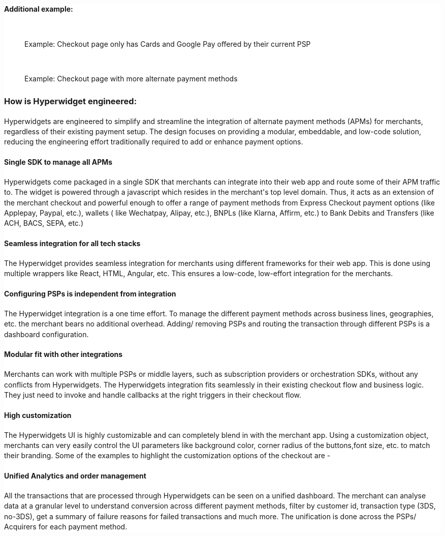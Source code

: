 **Additional example:**

<figure><img src="https://files.gitbook.com/v0/b/gitbook-x-prod.appspot.com/o/spaces%2Fkf7BGdsPkCw9nalhAIlE%2Fuploads%2F5V5WWx1Q4KQglFRvGp13%2FGroup%201000003880.png?alt=media&#x26;token=e34dcdf3-c715-484c-ab81-0a78c5865632" alt="" width="563"><figcaption><p>Example: Checkout page only has Cards and Google Pay offered by their current PSP</p></figcaption></figure>

<figure><img src="https://files.gitbook.com/v0/b/gitbook-x-prod.appspot.com/o/spaces%2Fkf7BGdsPkCw9nalhAIlE%2Fuploads%2FzFhf33ZBiGwXvInNN3Ma%2FFrame%201321316973.png?alt=media&#x26;token=cd12e266-9e04-4688-8a35-84d8b6813a64" alt="" width="563"><figcaption><p>Example: Checkout page with more alternate payment methods</p></figcaption></figure>

### How is Hyperwidget engineered:&#x20;

Hyperwidgets are engineered to simplify and streamline the integration of alternate payment methods (APMs) for merchants, regardless of their existing payment setup. The design focuses on providing a modular, embeddable, and low-code solution, reducing the engineering effort traditionally required to add or enhance payment options.

#### Single SDK to manage all APMs

Hyperwidgets come packaged in a single SDK that merchants can integrate into their web app and route some of their APM traffic to. The widget is powered through a javascript which resides in the merchant's top level domain. Thus, it acts as an extension of the merchant checkout and powerful enough to offer a range of payment methods from Express Checkout payment options (like Applepay, Paypal, etc.), wallets ( like Wechatpay, Alipay, etc.), BNPLs (like Klarna, Affirm, etc.) to Bank Debits and Transfers (like ACH, BACS, SEPA, etc.)

#### Seamless integration for all tech stacks

The Hyperwidget provides seamless integration for merchants using different frameworks for their web app. This is done using multiple wrappers like React, HTML, Angular, etc. This ensures a low-code, low-effort integration for the merchants.

#### Configuring PSPs is independent from integration

The Hyperwidget integration is a one time effort. To manage the different payment methods across business lines, geographies, etc. the merchant bears no additional overhead. Adding/ removing PSPs and routing the transaction through different PSPs is a dashboard configuration.&#x20;

#### Modular fit with other integrations

Merchants can work with multiple PSPs or middle layers, such as subscription providers or orchestration SDKs, without any conflicts from Hyperwidgets. The Hyperwidgets integration fits seamlessly in their existing checkout flow and business logic. They just need to invoke and handle callbacks at the right triggers in their checkout flow.

#### High customization

The Hyperwidgets UI is highly customizable and can completely blend in with the merchant app. Using a customization object, merchants can very easily control the UI parameters like background color, corner radius of the buttons,font size, etc. to match their branding. Some of the examples to highlight the customization options of the checkout are -&#x20;

#### Unified Analytics and order management

All the transactions that are processed through Hyperwidgets can be seen on a unified dashboard. The merchant can analyse data at a granular level to understand conversion across different payment methods, filter by customer id, transaction type (3DS, no-3DS), get a summary of failure reasons for failed transactions and much more. The unification is done across the PSPs/ Acquirers for each payment method.
